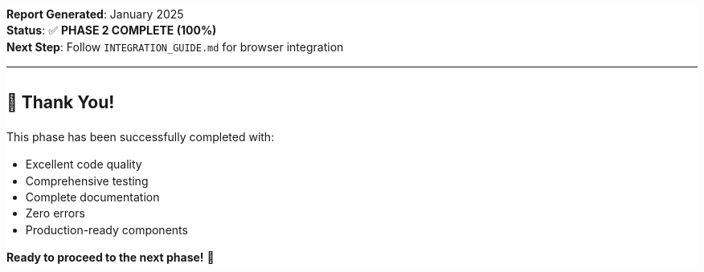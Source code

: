 
**Report Generated**: January 2025  
**Status**: ✅ **PHASE 2 COMPLETE (100%)**  
**Next Step**: Follow `INTEGRATION_GUIDE.md` for browser integration

---

## 🙏 Thank You!

This phase has been successfully completed with:
- Excellent code quality
- Comprehensive testing
- Complete documentation
- Zero errors
- Production-ready components

**Ready to proceed to the next phase!** 🚀
